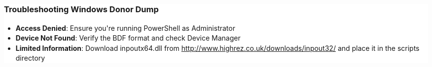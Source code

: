 ### Troubleshooting Windows Donor Dump

- **Access Denied**: Ensure you're running PowerShell as Administrator
- **Device Not Found**: Verify the BDF format and check Device Manager
- **Limited Information**: Download inpoutx64.dll from http://www.highrez.co.uk/downloads/inpout32/ and place it in the scripts directory